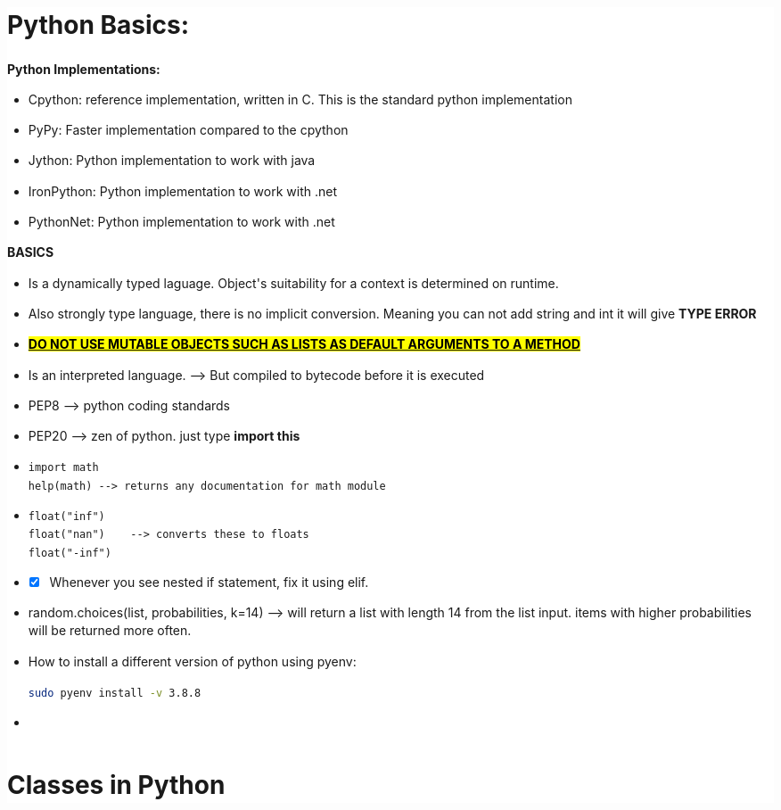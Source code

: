 


# Python Basics:

**Python Implementations:**

- Cpython: reference implementation, written in C. This is the standard python implementation

- PyPy: Faster implementation compared to the cpython

- Jython: Python implementation to work with java

- IronPython: Python implementation to work with .net

- PythonNet: Python implementation to work with .net

**BASICS**

* Is a dynamically typed laguage. Object's suitability for a context is determined on runtime.
- Also strongly type language, there is no implicit conversion. Meaning you can not add string and int it will give **TYPE ERROR**

- <u><strong><mark>DO NOT USE MUTABLE OBJECTS SUCH AS LISTS AS DEFAULT ARGUMENTS TO A METHOD</mark></strong></u>

- Is an interpreted language. --> But compiled to bytecode before it is executed

- PEP8 --> python coding standards

- PEP20 --> zen of python. just type **import this**

- ```
  import math
  help(math) --> returns any documentation for math module
  ```

- ```
  float("inf")
  float("nan")    --> converts these to floats
  float("-inf")
  ```

- - [x] Whenever you see nested if statement, fix it using elif.

- random.choices(list, probabilities, k=14) --> will return a list with length 14 from the list input. items with higher probabilities will be returned more often.

- How to install a different version of python using pyenv:

  ```bash
  sudo pyenv install -v 3.8.8
  ```

- 



# Classes in Python
